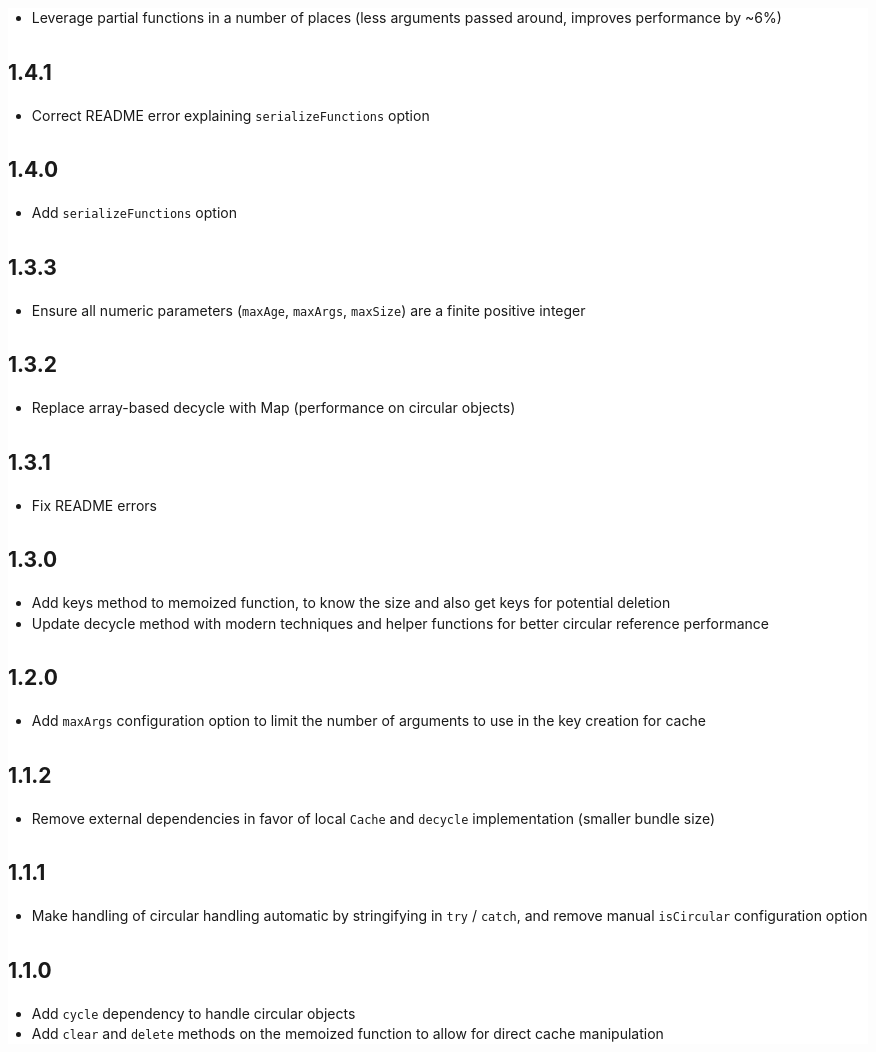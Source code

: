 -   Leverage partial functions in a number of places (less arguments passed around, improves performance by ~6%)

## 1.4.1

-   Correct README error explaining `serializeFunctions` option

## 1.4.0

-   Add `serializeFunctions` option

## 1.3.3

-   Ensure all numeric parameters (`maxAge`, `maxArgs`, `maxSize`) are a finite positive integer

## 1.3.2

-   Replace array-based decycle with Map (performance on circular objects)

## 1.3.1

-   Fix README errors

## 1.3.0

-   Add keys method to memoized function, to know the size and also get keys for potential deletion
-   Update decycle method with modern techniques and helper functions for better circular reference performance

## 1.2.0

-   Add `maxArgs` configuration option to limit the number of arguments to use in the key creation for cache

## 1.1.2

-   Remove external dependencies in favor of local `Cache` and `decycle` implementation (smaller bundle size)

## 1.1.1

-   Make handling of circular handling automatic by stringifying in `try` / `catch`, and remove manual `isCircular` configuration option

## 1.1.0

-   Add `cycle` dependency to handle circular objects
-   Add `clear` and `delete` methods on the memoized function to allow for direct cache manipulation
